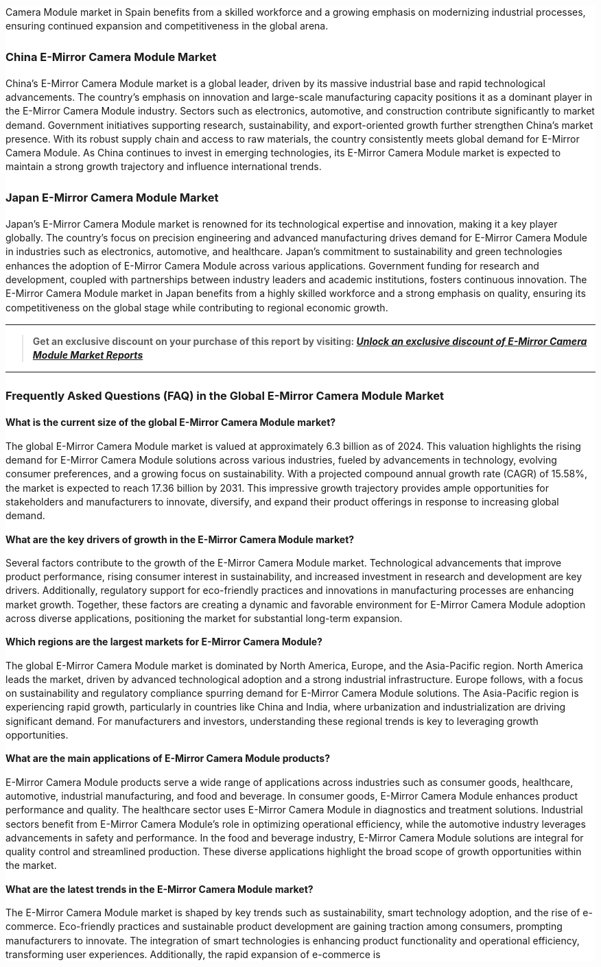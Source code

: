 Camera Module market in Spain benefits from a skilled workforce and a growing emphasis on modernizing industrial processes, ensuring continued expansion and competitiveness in the global arena.</p><h3>China E-Mirror Camera Module Market</h3><p>China&rsquo;s E-Mirror Camera Module market is a global leader, driven by its massive industrial base and rapid technological advancements. The country&rsquo;s emphasis on innovation and large-scale manufacturing capacity positions it as a dominant player in the E-Mirror Camera Module industry. Sectors such as electronics, automotive, and construction contribute significantly to market demand. Government initiatives supporting research, sustainability, and export-oriented growth further strengthen China&rsquo;s market presence. With its robust supply chain and access to raw materials, the country consistently meets global demand for E-Mirror Camera Module. As China continues to invest in emerging technologies, its E-Mirror Camera Module market is expected to maintain a strong growth trajectory and influence international trends.</p><h3>Japan E-Mirror Camera Module Market</h3><p>Japan&rsquo;s E-Mirror Camera Module market is renowned for its technological expertise and innovation, making it a key player globally. The country&rsquo;s focus on precision engineering and advanced manufacturing drives demand for E-Mirror Camera Module in industries such as electronics, automotive, and healthcare. Japan&rsquo;s commitment to sustainability and green technologies enhances the adoption of E-Mirror Camera Module across various applications. Government funding for research and development, coupled with partnerships between industry leaders and academic institutions, fosters continuous innovation. The E-Mirror Camera Module market in Japan benefits from a highly skilled workforce and a strong emphasis on quality, ensuring its competitiveness on the global stage while contributing to regional economic growth.</p><hr /><blockquote><p><strong>Get an exclusive discount on your purchase of this report by visiting: <em><a href="://marketresearchpulse.com/ask-for-discount/46816?utm_source=Github&amp;utm_medium=0110">Unlock an exclusive discount of E-Mirror Camera Module Market Reports</a></em>&nbsp;</strong></p></blockquote><hr /><h3>Frequently Asked Questions (FAQ) in the Global E-Mirror Camera Module Market</h3><p><strong>What is the current size of the global E-Mirror Camera Module market?</strong></p><p>The global E-Mirror Camera Module market is valued at approximately 6.3 billion as of 2024. This valuation highlights the rising demand for E-Mirror Camera Module solutions across various industries, fueled by advancements in technology, evolving consumer preferences, and a growing focus on sustainability. With a projected compound annual growth rate (CAGR) of 15.58%, the market is expected to reach 17.36 billion by 2031. This impressive growth trajectory provides ample opportunities for stakeholders and manufacturers to innovate, diversify, and expand their product offerings in response to increasing global demand.</p><p><strong>What are the key drivers of growth in the E-Mirror Camera Module market?</strong></p><p>Several factors contribute to the growth of the E-Mirror Camera Module market. Technological advancements that improve product performance, rising consumer interest in sustainability, and increased investment in research and development are key drivers. Additionally, regulatory support for eco-friendly practices and innovations in manufacturing processes are enhancing market growth. Together, these factors are creating a dynamic and favorable environment for E-Mirror Camera Module adoption across diverse applications, positioning the market for substantial long-term expansion.</p><p><strong>Which regions are the largest markets for E-Mirror Camera Module?</strong></p><p>The global E-Mirror Camera Module market is dominated by North America, Europe, and the Asia-Pacific region. North America leads the market, driven by advanced technological adoption and a strong industrial infrastructure. Europe follows, with a focus on sustainability and regulatory compliance spurring demand for E-Mirror Camera Module solutions. The Asia-Pacific region is experiencing rapid growth, particularly in countries like China and India, where urbanization and industrialization are driving significant demand. For manufacturers and investors, understanding these regional trends is key to leveraging growth opportunities.</p><p><strong>What are the main applications of E-Mirror Camera Module products?</strong></p><p>E-Mirror Camera Module products serve a wide range of applications across industries such as consumer goods, healthcare, automotive, industrial manufacturing, and food and beverage. In consumer goods, E-Mirror Camera Module enhances product performance and quality. The healthcare sector uses E-Mirror Camera Module in diagnostics and treatment solutions. Industrial sectors benefit from E-Mirror Camera Module&rsquo;s role in optimizing operational efficiency, while the automotive industry leverages advancements in safety and performance. In the food and beverage industry, E-Mirror Camera Module solutions are integral for quality control and streamlined production. These diverse applications highlight the broad scope of growth opportunities within the market.</p><p><strong>What are the latest trends in the E-Mirror Camera Module market?</strong></p><p>The E-Mirror Camera Module market is shaped by key trends such as sustainability, smart technology adoption, and the rise of e-commerce. Eco-friendly practices and sustainable product development are gaining traction among consumers, prompting manufacturers to innovate. The integration of smart technologies is enhancing product functionality and operational efficiency, transforming user experiences. Additionally, the rapid expansion of e-commerce is